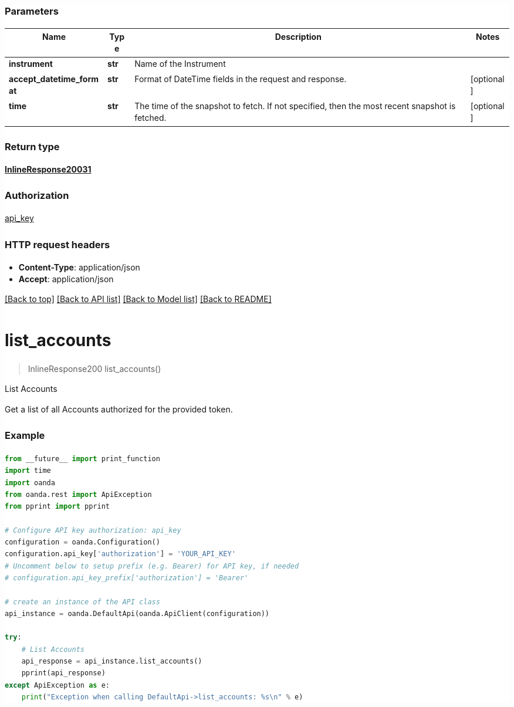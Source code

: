 ### Parameters

Name | Type | Description  | Notes
------------- | ------------- | ------------- | -------------
 **instrument** | **str**| Name of the Instrument | 
 **accept_datetime_format** | **str**| Format of DateTime fields in the request and response. | [optional] 
 **time** | **str**| The time of the snapshot to fetch. If not specified, then the most recent snapshot is fetched. | [optional] 

### Return type

[**InlineResponse20031**](InlineResponse20031.md)

### Authorization

[api_key](../README.md#api_key)

### HTTP request headers

 - **Content-Type**: application/json
 - **Accept**: application/json

[[Back to top]](#) [[Back to API list]](../README.md#documentation-for-api-endpoints) [[Back to Model list]](../README.md#documentation-for-models) [[Back to README]](../README.md)

# **list_accounts**
> InlineResponse200 list_accounts()

List Accounts

Get a list of all Accounts authorized for the provided token.

### Example
```python
from __future__ import print_function
import time
import oanda
from oanda.rest import ApiException
from pprint import pprint

# Configure API key authorization: api_key
configuration = oanda.Configuration()
configuration.api_key['authorization'] = 'YOUR_API_KEY'
# Uncomment below to setup prefix (e.g. Bearer) for API key, if needed
# configuration.api_key_prefix['authorization'] = 'Bearer'

# create an instance of the API class
api_instance = oanda.DefaultApi(oanda.ApiClient(configuration))

try:
    # List Accounts
    api_response = api_instance.list_accounts()
    pprint(api_response)
except ApiException as e:
    print("Exception when calling DefaultApi->list_accounts: %s\n" % e)
```
